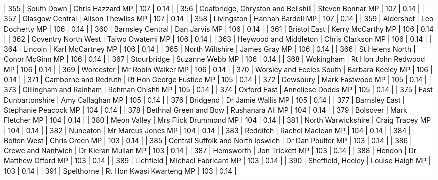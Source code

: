 | 355 | South Down | Chris Hazzard MP | 107 | 0.14 |
| 356 | Coatbridge, Chryston and Bellshill | Steven Bonnar MP | 107 | 0.14 |
| 357 | Glasgow Central | Alison Thewliss MP | 107 | 0.14 |
| 358 | Livingston | Hannah Bardell MP | 107 | 0.14 |
| 359 | Aldershot | Leo Docherty MP | 106 | 0.14 |
| 360 | Barnsley Central | Dan Jarvis MP | 106 | 0.14 |
| 361 | Bristol East | Kerry McCarthy MP | 106 | 0.14 |
| 362 | Coventry North West | Taiwo Owatemi MP | 106 | 0.14 |
| 363 | Heywood and Middleton | Chris Clarkson MP | 106 | 0.14 |
| 364 | Lincoln | Karl McCartney MP | 106 | 0.14 |
| 365 | North Wiltshire | James Gray MP | 106 | 0.14 |
| 366 | St Helens North | Conor McGinn MP | 106 | 0.14 |
| 367 | Stourbridge | Suzanne Webb MP | 106 | 0.14 |
| 368 | Wokingham | Rt Hon John Redwood MP | 106 | 0.14 |
| 369 | Worcester | Mr Robin Walker MP | 106 | 0.14 |
| 370 | Worsley and Eccles South | Barbara Keeley MP | 106 | 0.14 |
| 371 | Camborne and Redruth | Rt Hon George Eustice MP | 105 | 0.14 |
| 372 | Dewsbury | Mark Eastwood MP | 105 | 0.14 |
| 373 | Gillingham and Rainham | Rehman Chishti MP | 105 | 0.14 |
| 374 | Oxford East | Anneliese Dodds MP | 105 | 0.14 |
| 375 | East Dunbartonshire | Amy Callaghan MP | 105 | 0.14 |
| 376 | Bridgend | Dr Jamie Wallis MP | 105 | 0.14 |
| 377 | Barnsley East | Stephanie Peacock MP | 104 | 0.14 |
| 378 | Bethnal Green and Bow | Rushanara Ali MP | 104 | 0.14 |
| 379 | Bolsover | Mark Fletcher MP | 104 | 0.14 |
| 380 | Meon Valley | Mrs Flick Drummond MP | 104 | 0.14 |
| 381 | North Warwickshire | Craig Tracey MP | 104 | 0.14 |
| 382 | Nuneaton | Mr Marcus Jones MP | 104 | 0.14 |
| 383 | Redditch | Rachel Maclean MP | 104 | 0.14 |
| 384 | Bolton West | Chris Green MP | 103 | 0.14 |
| 385 | Central Suffolk and North Ipswich | Dr Dan Poulter MP | 103 | 0.14 |
| 386 | Crewe and Nantwich | Dr Kieran Mullan MP | 103 | 0.14 |
| 387 | Hemsworth | Jon Trickett MP | 103 | 0.14 |
| 388 | Hendon | Dr Matthew Offord MP | 103 | 0.14 |
| 389 | Lichfield | Michael Fabricant MP | 103 | 0.14 |
| 390 | Sheffield, Heeley | Louise Haigh MP | 103 | 0.14 |
| 391 | Spelthorne | Rt Hon Kwasi Kwarteng MP | 103 | 0.14 |